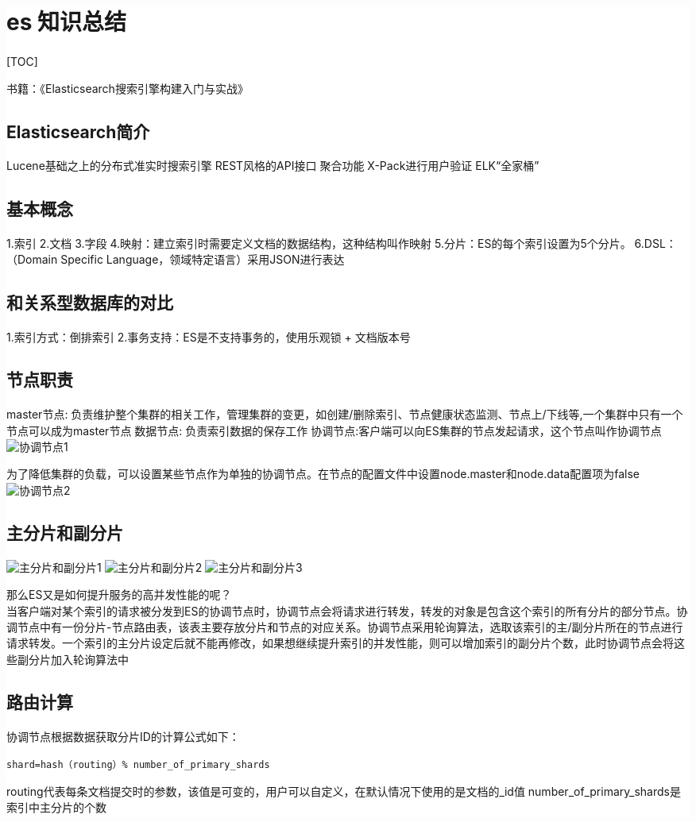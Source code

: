 # es 知识总结

[TOC]

书籍：《Elasticsearch搜索引擎构建入门与实战》

## Elasticsearch简介
Lucene基础之上的分布式准实时搜索引擎
REST风格的API接口
聚合功能
X-Pack进行用户验证
ELK“全家桶”

## 基本概念
1.索引
2.文档
3.字段
4.映射：建立索引时需要定义文档的数据结构，这种结构叫作映射
5.分片：ES的每个索引设置为5个分片。
6.DSL：（Domain Specific Language，领域特定语言）采用JSON进行表达

## 和关系型数据库的对比
1.索引方式：倒排索引
2.事务支持：ES是不支持事务的，使用乐观锁 + 文档版本号

## 节点职责
master节点: 负责维护整个集群的相关工作，管理集群的变更，如创建/删除索引、节点健康状态监测、节点上/下线等,一个集群中只有一个节点可以成为master节点
数据节点: 负责索引数据的保存工作
协调节点:客户端可以向ES集群的节点发起请求，这个节点叫作协调节点
![协调节点1](https://res.weread.qq.com/wrepub/epub_41517156_5)

为了降低集群的负载，可以设置某些节点作为单独的协调节点。在节点的配置文件中设置node.master和node.data配置项为false
![协调节点2](https://res.weread.qq.com/wrepub/epub_41517156_6)



## 主分片和副分片
![主分片和副分片1](https://res.weread.qq.com/wrepub/epub_41517156_4)
![主分片和副分片2](https://res.weread.qq.com/wrepub/epub_41517156_7)
![主分片和副分片3](https://res.weread.qq.com/wrepub/epub_41517156_8)

那么ES又是如何提升服务的高并发性能的呢？  
当客户端对某个索引的请求被分发到ES的协调节点时，协调节点会将请求进行转发，转发的对象是包含这个索引的所有分片的部分节点。协调节点中有一份分片-节点路由表，该表主要存放分片和节点的对应关系。协调节点采用轮询算法，选取该索引的主/副分片所在的节点进行请求转发。一个索引的主分片设定后就不能再修改，如果想继续提升索引的并发性能，则可以增加索引的副分片个数，此时协调节点会将这些副分片加入轮询算法中

## 路由计算
协调节点根据数据获取分片ID的计算公式如下：
```
shard=hash（routing）% number_of_primary_shards
```
routing代表每条文档提交时的参数，该值是可变的，用户可以自定义，在默认情况下使用的是文档的_id值
number_of_primary_shards是索引中主分片的个数
